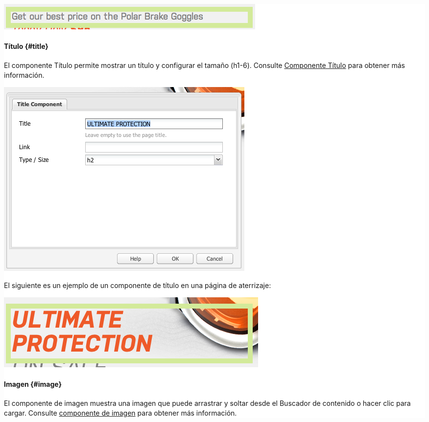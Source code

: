 ![chlimage_1-24](assets/chlimage_1-24.png)

#### Título {#title}

El componente Título permite mostrar un título y configurar el tamaño (h1-6). Consulte [Componente Título](/help/sites-authoring/default-components.md#title) para obtener más información.

![chlimage_1-25](assets/chlimage_1-25.png)

El siguiente es un ejemplo de un componente de título en una página de aterrizaje:

![chlimage_1-26](assets/chlimage_1-26.png)

#### Imagen {#image}

El componente de imagen muestra una imagen que puede arrastrar y soltar desde el Buscador de contenido o hacer clic para cargar. Consulte [componente de imagen](/help/sites-authoring/default-components.md) para obtener más información.
